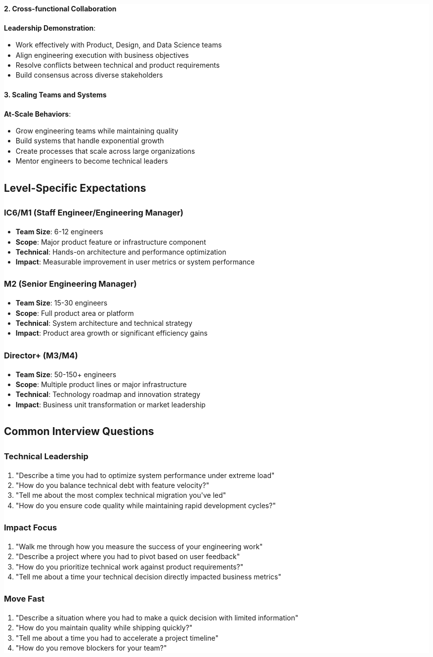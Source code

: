 #### 2. Cross-functional Collaboration
**Leadership Demonstration**:
- Work effectively with Product, Design, and Data Science teams
- Align engineering execution with business objectives
- Resolve conflicts between technical and product requirements
- Build consensus across diverse stakeholders

#### 3. Scaling Teams and Systems
**At-Scale Behaviors**:
- Grow engineering teams while maintaining quality
- Build systems that handle exponential growth
- Create processes that scale across large organizations
- Mentor engineers to become technical leaders

## Level-Specific Expectations

### IC6/M1 (Staff Engineer/Engineering Manager)
- **Team Size**: 6-12 engineers
- **Scope**: Major product feature or infrastructure component
- **Technical**: Hands-on architecture and performance optimization
- **Impact**: Measurable improvement in user metrics or system performance

### M2 (Senior Engineering Manager)
- **Team Size**: 15-30 engineers
- **Scope**: Full product area or platform
- **Technical**: System architecture and technical strategy
- **Impact**: Product area growth or significant efficiency gains

### Director+ (M3/M4)
- **Team Size**: 50-150+ engineers
- **Scope**: Multiple product lines or major infrastructure
- **Technical**: Technology roadmap and innovation strategy
- **Impact**: Business unit transformation or market leadership

## Common Interview Questions

### Technical Leadership
1. "Describe a time you had to optimize system performance under extreme load"
2. "How do you balance technical debt with feature velocity?"
3. "Tell me about the most complex technical migration you've led"
4. "How do you ensure code quality while maintaining rapid development cycles?"

### Impact Focus
1. "Walk me through how you measure the success of your engineering work"
2. "Describe a project where you had to pivot based on user feedback"
3. "How do you prioritize technical work against product requirements?"
4. "Tell me about a time your technical decision directly impacted business metrics"

### Move Fast
1. "Describe a situation where you had to make a quick decision with limited information"
2. "How do you maintain quality while shipping quickly?"
3. "Tell me about a time you had to accelerate a project timeline"
4. "How do you remove blockers for your team?"
